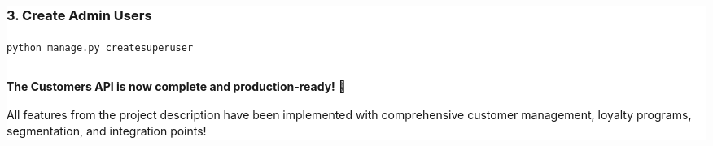 ### 3. **Create Admin Users**
```bash
python manage.py createsuperuser
```

---

**The Customers API is now complete and production-ready!** 🎉

All features from the project description have been implemented with comprehensive customer management, loyalty programs, segmentation, and integration points!

